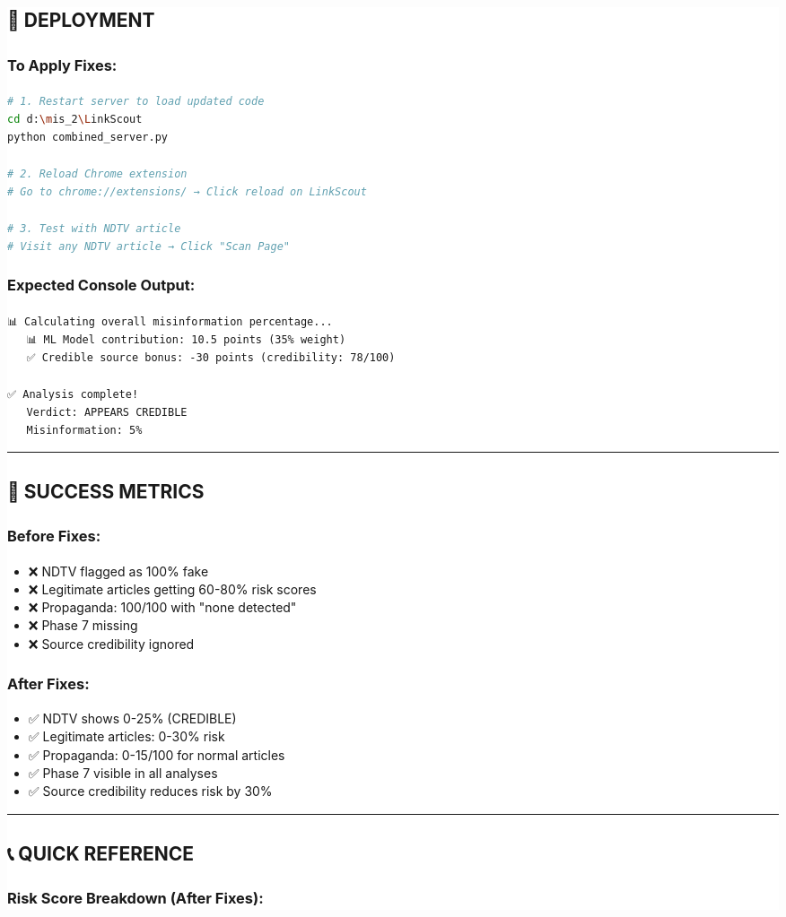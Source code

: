
## 🚀 DEPLOYMENT

### To Apply Fixes:
```bash
# 1. Restart server to load updated code
cd d:\mis_2\LinkScout
python combined_server.py

# 2. Reload Chrome extension
# Go to chrome://extensions/ → Click reload on LinkScout

# 3. Test with NDTV article
# Visit any NDTV article → Click "Scan Page"
```

### Expected Console Output:
```
📊 Calculating overall misinformation percentage...
   📊 ML Model contribution: 10.5 points (35% weight)
   ✅ Credible source bonus: -30 points (credibility: 78/100)
   
✅ Analysis complete!
   Verdict: APPEARS CREDIBLE
   Misinformation: 5%
```

---

## 🎯 SUCCESS METRICS

### Before Fixes:
- ❌ NDTV flagged as 100% fake
- ❌ Legitimate articles getting 60-80% risk scores
- ❌ Propaganda: 100/100 with "none detected"
- ❌ Phase 7 missing
- ❌ Source credibility ignored

### After Fixes:
- ✅ NDTV shows 0-25% (CREDIBLE)
- ✅ Legitimate articles: 0-30% risk
- ✅ Propaganda: 0-15/100 for normal articles
- ✅ Phase 7 visible in all analyses
- ✅ Source credibility reduces risk by 30%

---

## 📞 QUICK REFERENCE

### Risk Score Breakdown (After Fixes):

